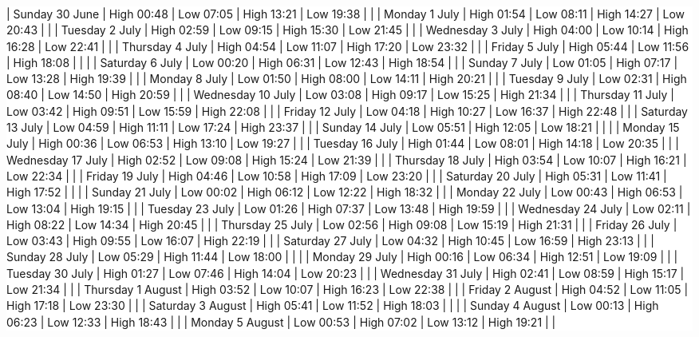 | Sunday 30 June | High 00:48 | Low 07:05 | High 13:21 | Low 19:38 |  |
| Monday 1 July | High 01:54 | Low 08:11 | High 14:27 | Low 20:43 |  |
| Tuesday 2 July | High 02:59 | Low 09:15 | High 15:30 | Low 21:45 |  |
| Wednesday 3 July | High 04:00 | Low 10:14 | High 16:28 | Low 22:41 |  |
| Thursday 4 July | High 04:54 | Low 11:07 | High 17:20 | Low 23:32 |  |
| Friday 5 July | High 05:44 | Low 11:56 | High 18:08 |  |  |
| Saturday 6 July | Low 00:20 | High 06:31 | Low 12:43 | High 18:54 |  |
| Sunday 7 July | Low 01:05 | High 07:17 | Low 13:28 | High 19:39 |  |
| Monday 8 July | Low 01:50 | High 08:00 | Low 14:11 | High 20:21 |  |
| Tuesday 9 July | Low 02:31 | High 08:40 | Low 14:50 | High 20:59 |  |
| Wednesday 10 July | Low 03:08 | High 09:17 | Low 15:25 | High 21:34 |  |
| Thursday 11 July | Low 03:42 | High 09:51 | Low 15:59 | High 22:08 |  |
| Friday 12 July | Low 04:18 | High 10:27 | Low 16:37 | High 22:48 |  |
| Saturday 13 July | Low 04:59 | High 11:11 | Low 17:24 | High 23:37 |  |
| Sunday 14 July | Low 05:51 | High 12:05 | Low 18:21 |  |  |
| Monday 15 July | High 00:36 | Low 06:53 | High 13:10 | Low 19:27 |  |
| Tuesday 16 July | High 01:44 | Low 08:01 | High 14:18 | Low 20:35 |  |
| Wednesday 17 July | High 02:52 | Low 09:08 | High 15:24 | Low 21:39 |  |
| Thursday 18 July | High 03:54 | Low 10:07 | High 16:21 | Low 22:34 |  |
| Friday 19 July | High 04:46 | Low 10:58 | High 17:09 | Low 23:20 |  |
| Saturday 20 July | High 05:31 | Low 11:41 | High 17:52 |  |  |
| Sunday 21 July | Low 00:02 | High 06:12 | Low 12:22 | High 18:32 |  |
| Monday 22 July | Low 00:43 | High 06:53 | Low 13:04 | High 19:15 |  |
| Tuesday 23 July | Low 01:26 | High 07:37 | Low 13:48 | High 19:59 |  |
| Wednesday 24 July | Low 02:11 | High 08:22 | Low 14:34 | High 20:45 |  |
| Thursday 25 July | Low 02:56 | High 09:08 | Low 15:19 | High 21:31 |  |
| Friday 26 July | Low 03:43 | High 09:55 | Low 16:07 | High 22:19 |  |
| Saturday 27 July | Low 04:32 | High 10:45 | Low 16:59 | High 23:13 |  |
| Sunday 28 July | Low 05:29 | High 11:44 | Low 18:00 |  |  |
| Monday 29 July | High 00:16 | Low 06:34 | High 12:51 | Low 19:09 |  |
| Tuesday 30 July | High 01:27 | Low 07:46 | High 14:04 | Low 20:23 |  |
| Wednesday 31 July | High 02:41 | Low 08:59 | High 15:17 | Low 21:34 |  |
| Thursday 1 August | High 03:52 | Low 10:07 | High 16:23 | Low 22:38 |  |
| Friday 2 August | High 04:52 | Low 11:05 | High 17:18 | Low 23:30 |  |
| Saturday 3 August | High 05:41 | Low 11:52 | High 18:03 |  |  |
| Sunday 4 August | Low 00:13 | High 06:23 | Low 12:33 | High 18:43 |  |
| Monday 5 August | Low 00:53 | High 07:02 | Low 13:12 | High 19:21 |  |
